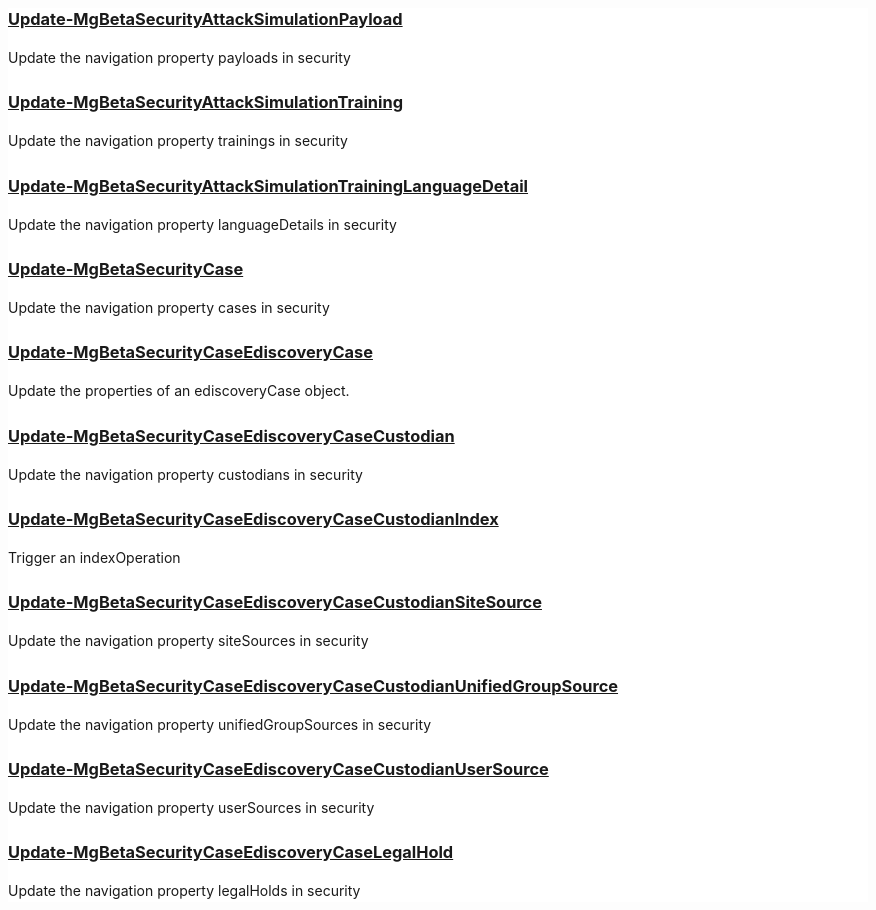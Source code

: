 ### [Update-MgBetaSecurityAttackSimulationPayload](Update-MgBetaSecurityAttackSimulationPayload.md)
Update the navigation property payloads in security

### [Update-MgBetaSecurityAttackSimulationTraining](Update-MgBetaSecurityAttackSimulationTraining.md)
Update the navigation property trainings in security

### [Update-MgBetaSecurityAttackSimulationTrainingLanguageDetail](Update-MgBetaSecurityAttackSimulationTrainingLanguageDetail.md)
Update the navigation property languageDetails in security

### [Update-MgBetaSecurityCase](Update-MgBetaSecurityCase.md)
Update the navigation property cases in security

### [Update-MgBetaSecurityCaseEdiscoveryCase](Update-MgBetaSecurityCaseEdiscoveryCase.md)
Update the properties of an ediscoveryCase object.

### [Update-MgBetaSecurityCaseEdiscoveryCaseCustodian](Update-MgBetaSecurityCaseEdiscoveryCaseCustodian.md)
Update the navigation property custodians in security

### [Update-MgBetaSecurityCaseEdiscoveryCaseCustodianIndex](Update-MgBetaSecurityCaseEdiscoveryCaseCustodianIndex.md)
Trigger an indexOperation

### [Update-MgBetaSecurityCaseEdiscoveryCaseCustodianSiteSource](Update-MgBetaSecurityCaseEdiscoveryCaseCustodianSiteSource.md)
Update the navigation property siteSources in security

### [Update-MgBetaSecurityCaseEdiscoveryCaseCustodianUnifiedGroupSource](Update-MgBetaSecurityCaseEdiscoveryCaseCustodianUnifiedGroupSource.md)
Update the navigation property unifiedGroupSources in security

### [Update-MgBetaSecurityCaseEdiscoveryCaseCustodianUserSource](Update-MgBetaSecurityCaseEdiscoveryCaseCustodianUserSource.md)
Update the navigation property userSources in security

### [Update-MgBetaSecurityCaseEdiscoveryCaseLegalHold](Update-MgBetaSecurityCaseEdiscoveryCaseLegalHold.md)
Update the navigation property legalHolds in security
